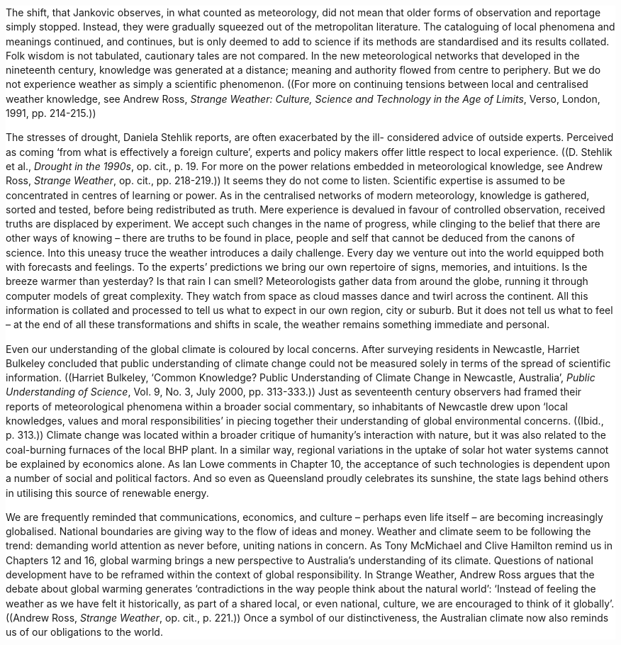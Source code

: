 The shift, that Jankovic observes, in what counted as meteorology, did not mean that older forms of observation and reportage simply stopped. Instead, they were gradually squeezed out of the metropolitan literature. The cataloguing of local phenomena and meanings continued, and continues, but is only deemed to add to science if its methods are standardised and its results collated. Folk wisdom is not tabulated, cautionary tales are not compared. In the new meteorological networks that developed in the nineteenth century, knowledge was generated at a distance; meaning and authority flowed from centre to periphery. But we do not experience weather as simply a scientific phenomenon. ((For more on continuing tensions between local and centralised weather knowledge, see Andrew Ross, <em>Strange Weather: Culture, Science and Technology in the Age of Limits</em>, Verso, London, 1991, pp. 214-215.))

The stresses of drought, Daniela Stehlik reports, are often exacerbated by the ill- considered advice of outside experts. Perceived as coming ‘from what is effectively a foreign culture’, experts and policy makers offer little respect to local experience. ((D. Stehlik et al., <em>Drought in the 1990s</em>, op. cit., p. 19. For more on the power relations embedded in meteorological knowledge, see Andrew Ross, <em>Strange Weather</em>, op. cit., pp. 218-219.)) It seems they do not come to listen. Scientific expertise is assumed to be concentrated in centres of learning or power. As in the centralised networks of modern meteorology, knowledge is gathered, sorted and tested, before being redistributed as truth. Mere experience is devalued in favour of controlled observation, received truths are displaced by experiment. We accept such changes in the name of progress, while clinging to the belief that there are other ways of knowing – there are truths to be found in place, people and self that cannot be deduced from the canons of science. Into this uneasy truce the weather introduces a daily challenge. Every day we venture out into the world equipped both with forecasts and feelings. To the experts’ predictions we bring our own repertoire of signs, memories, and intuitions. Is the breeze warmer than yesterday? Is that rain I can smell? Meteorologists gather data from around the globe, running it through computer models of great complexity. They watch from space as cloud masses dance and twirl across the continent. All this information is collated and processed to tell us what to expect in our own region, city or suburb. But it does not tell us what to feel – at the end of all these transformations and shifts in scale, the weather remains something immediate and personal.

Even our understanding of the global climate is coloured by local concerns. After surveying residents in Newcastle, Harriet Bulkeley concluded that public understanding of climate change could not be measured solely in terms of the spread of scientific information. ((Harriet Bulkeley, ‘Common Knowledge? Public Understanding of Climate Change in Newcastle, Australia’, <em>Public Understanding of Science</em>, Vol. 9, No. 3, July 2000, pp. 313-333.)) Just as seventeenth century observers had framed their reports of meteorological phenomena within a broader social commentary, so inhabitants of Newcastle drew upon ‘local knowledges, values and moral responsibilities’ in piecing together their understanding of global environmental concerns. ((Ibid., p. 313.)) Climate change was located within a broader critique of humanity’s interaction with nature, but it was also related to the coal-burning furnaces of the local BHP plant. In a similar way, regional variations in the uptake of solar hot water systems cannot be explained by economics alone. As Ian Lowe comments in Chapter 10, the acceptance of such technologies is dependent upon a number of social and political factors. And so even as Queensland proudly celebrates its sunshine, the state lags behind others in utilising this source of renewable energy.

We are frequently reminded that communications, economics, and culture – perhaps even life itself – are becoming increasingly globalised. National boundaries are giving way to the flow of ideas and money. Weather and climate seem to be following the trend: demanding world attention as never before, uniting nations in concern. As Tony McMichael and Clive Hamilton remind us in Chapters 12 and 16, global warming brings a new perspective to Australia’s understanding of its climate. Questions of national development have to be reframed within the context of global responsibility. In Strange Weather, Andrew Ross argues that the debate about global warming generates ‘contradictions in the way people think about the natural world’: ‘Instead of feeling the weather as we have felt it historically, as part of a shared local, or even national, culture, we are encouraged to think of it globally’. ((Andrew Ross, <em>Strange Weather</em>, op. cit., p. 221.)) Once a symbol of our distinctiveness, the Australian climate now also reminds us of our obligations to the world.
